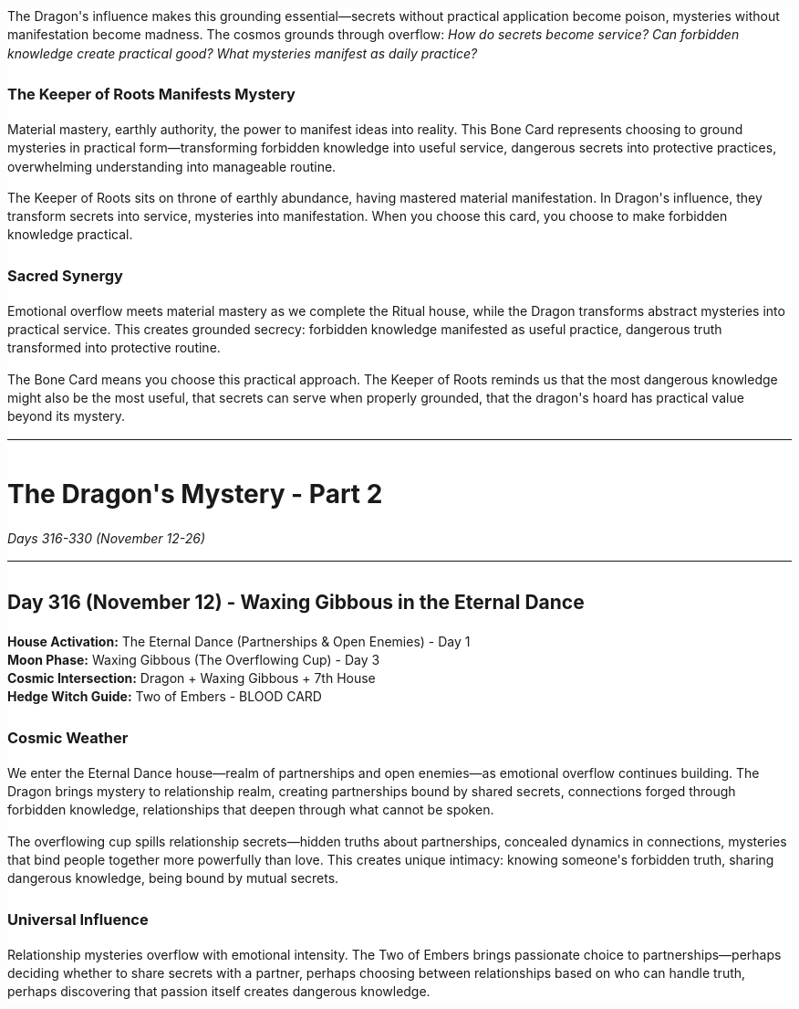 The Dragon's influence makes this grounding essential—secrets without practical application become poison, mysteries without manifestation become madness. The cosmos grounds through overflow: *How do secrets become service? Can forbidden knowledge create practical good? What mysteries manifest as daily practice?*

### The Keeper of Roots Manifests Mystery
Material mastery, earthly authority, the power to manifest ideas into reality. This Bone Card represents choosing to ground mysteries in practical form—transforming forbidden knowledge into useful service, dangerous secrets into protective practices, overwhelming understanding into manageable routine.

The Keeper of Roots sits on throne of earthly abundance, having mastered material manifestation. In Dragon's influence, they transform secrets into service, mysteries into manifestation. When you choose this card, you choose to make forbidden knowledge practical.

### Sacred Synergy
Emotional overflow meets material mastery as we complete the Ritual house, while the Dragon transforms abstract mysteries into practical service. This creates grounded secrecy: forbidden knowledge manifested as useful practice, dangerous truth transformed into protective routine.

The Bone Card means you choose this practical approach. The Keeper of Roots reminds us that the most dangerous knowledge might also be the most useful, that secrets can serve when properly grounded, that the dragon's hoard has practical value beyond its mystery.

---

# The Dragon's Mystery - Part 2
*Days 316-330 (November 12-26)*

---

## Day 316 (November 12) - Waxing Gibbous in the Eternal Dance
**House Activation:** The Eternal Dance (Partnerships & Open Enemies) - Day 1  
**Moon Phase:** Waxing Gibbous (The Overflowing Cup) - Day 3  
**Cosmic Intersection:** Dragon + Waxing Gibbous + 7th House  
**Hedge Witch Guide:** Two of Embers - BLOOD CARD

### Cosmic Weather
We enter the Eternal Dance house—realm of partnerships and open enemies—as emotional overflow continues building. The Dragon brings mystery to relationship realm, creating partnerships bound by shared secrets, connections forged through forbidden knowledge, relationships that deepen through what cannot be spoken.

The overflowing cup spills relationship secrets—hidden truths about partnerships, concealed dynamics in connections, mysteries that bind people together more powerfully than love. This creates unique intimacy: knowing someone's forbidden truth, sharing dangerous knowledge, being bound by mutual secrets.

### Universal Influence
Relationship mysteries overflow with emotional intensity. The Two of Embers brings passionate choice to partnerships—perhaps deciding whether to share secrets with a partner, perhaps choosing between relationships based on who can handle truth, perhaps discovering that passion itself creates dangerous knowledge.
